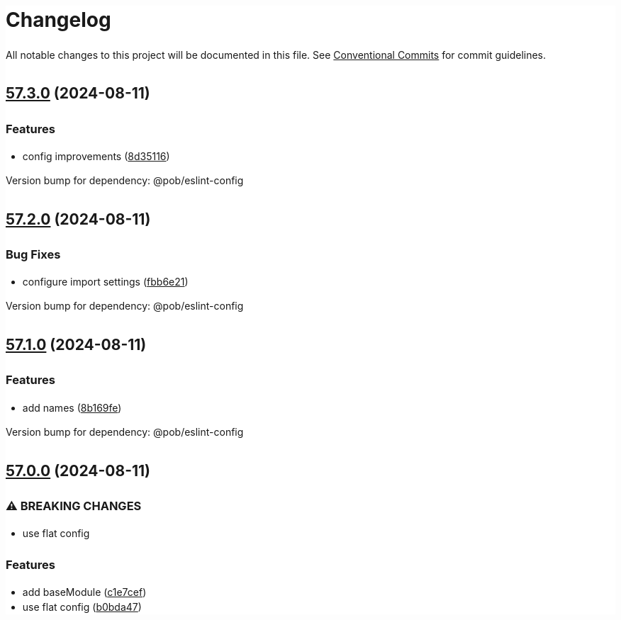 # Changelog

All notable changes to this project will be documented in this file.
See [Conventional Commits](https://conventionalcommits.org) for commit guidelines.

## [57.3.0](https://github.com/christophehurpeau/eslint-config-pob/compare/v57.2.0...v57.3.0) (2024-08-11)

### Features

* config improvements ([8d35116](https://github.com/christophehurpeau/eslint-config-pob/commit/8d35116760d86390738430c8d5bc1ac7fcb53668))

Version bump for dependency: @pob/eslint-config


## [57.2.0](https://github.com/christophehurpeau/eslint-config-pob/compare/v57.1.0...v57.2.0) (2024-08-11)

### Bug Fixes

* configure import settings ([fbb6e21](https://github.com/christophehurpeau/eslint-config-pob/commit/fbb6e21d1c61a7a1d53a3aa59191a59a598b94c1))

Version bump for dependency: @pob/eslint-config


## [57.1.0](https://github.com/christophehurpeau/eslint-config-pob/compare/v57.0.0...v57.1.0) (2024-08-11)

### Features

* add names ([8b169fe](https://github.com/christophehurpeau/eslint-config-pob/commit/8b169fe50a73477a449ab0cdb40acf9d9d9bf538))

Version bump for dependency: @pob/eslint-config


## [57.0.0](https://github.com/christophehurpeau/eslint-config-pob/compare/v56.1.0...v57.0.0) (2024-08-11)

### ⚠ BREAKING CHANGES

* use flat config

### Features

* add baseModule ([c1e7cef](https://github.com/christophehurpeau/eslint-config-pob/commit/c1e7cef19d835b3ab0333b4588d1810e09874d53))
* use flat config ([b0bda47](https://github.com/christophehurpeau/eslint-config-pob/commit/b0bda47976ec40a30679988c603d425f9b75346f))
